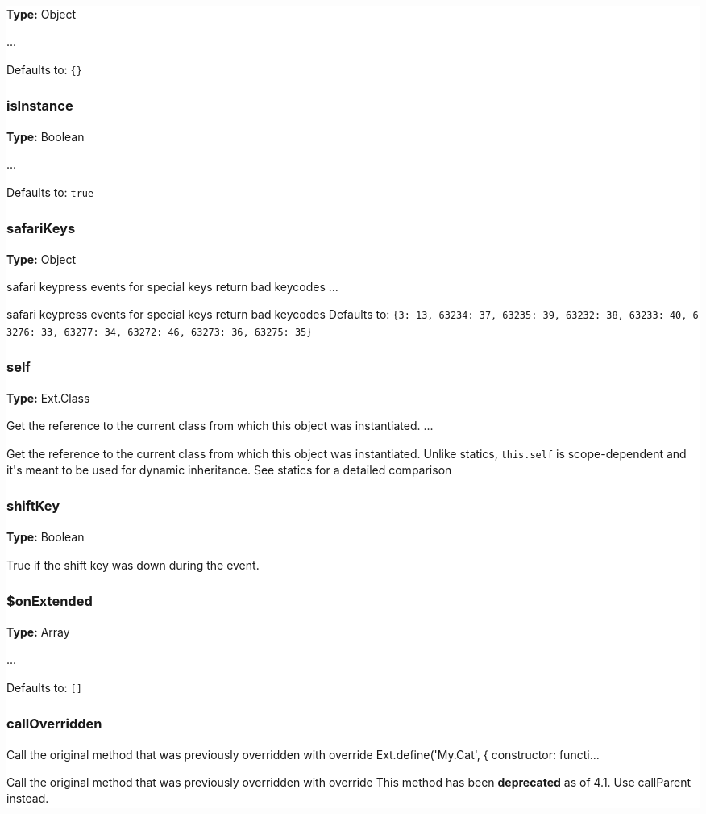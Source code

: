 **Type:** Object

...

Defaults to: `{}`


### isInstance

**Type:** Boolean

...

Defaults to: `true`


### safariKeys

**Type:** Object

safari keypress events for special keys return bad keycodes ...

safari keypress events for special keys return bad keycodes Defaults to: `{3: 13, 63234: 37, 63235: 39, 63232: 38, 63233: 40, 63276: 33, 63277: 34, 63272: 46, 63273: 36, 63275: 35}`


### self

**Type:** Ext.Class

Get the reference to the current class from which this object was instantiated. ...

Get the reference to the current class from which this object was instantiated. Unlike statics, `this.self` is scope-dependent and it's meant to be used for dynamic inheritance. See statics for a detailed comparison


### shiftKey

**Type:** Boolean

True if the shift key was down during the event.


### $onExtended

**Type:** Array

...

Defaults to: `[]`


### callOverridden

Call the original method that was previously overridden with override Ext.define('My.Cat', { constructor: functi...

Call the original method that was previously overridden with override This method has been **deprecated** as of 4.1. Use callParent instead.
